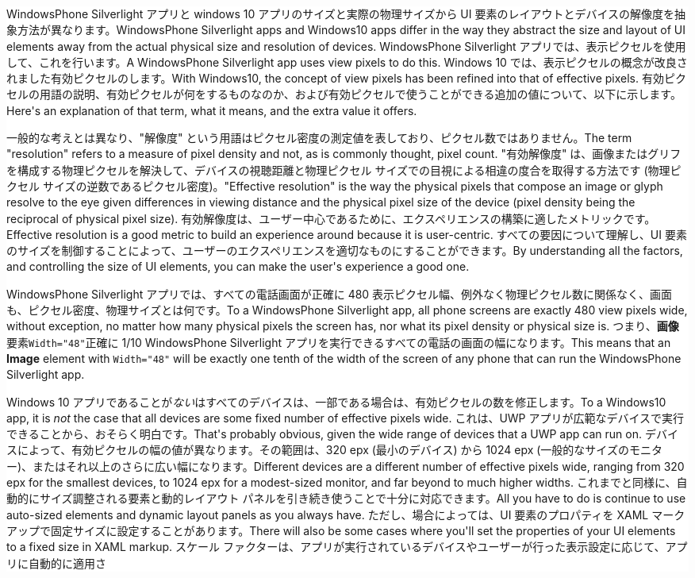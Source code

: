 <span data-ttu-id="7437c-327">WindowsPhone Silverlight アプリと windows 10 アプリのサイズと実際の物理サイズから UI 要素のレイアウトとデバイスの解像度を抽象方法が異なります。</span><span class="sxs-lookup"><span data-stu-id="7437c-327">WindowsPhone Silverlight apps and Windows10 apps differ in the way they abstract the size and layout of UI elements away from the actual physical size and resolution of devices.</span></span> <span data-ttu-id="7437c-328">WindowsPhone Silverlight アプリでは、表示ピクセルを使用して、これを行います。</span><span class="sxs-lookup"><span data-stu-id="7437c-328">A WindowsPhone Silverlight app uses view pixels to do this.</span></span> <span data-ttu-id="7437c-329">Windows 10 では、表示ピクセルの概念が改良されました有効ピクセルのします。</span><span class="sxs-lookup"><span data-stu-id="7437c-329">With Windows10, the concept of view pixels has been refined into that of effective pixels.</span></span> <span data-ttu-id="7437c-330">有効ピクセルの用語の説明、有効ピクセルが何をするものなのか、および有効ピクセルで使うことができる追加の値について、以下に示します。</span><span class="sxs-lookup"><span data-stu-id="7437c-330">Here's an explanation of that term, what it means, and the extra value it offers.</span></span>

<span data-ttu-id="7437c-331">一般的な考えとは異なり、"解像度" という用語はピクセル密度の測定値を表しており、ピクセル数ではありません。</span><span class="sxs-lookup"><span data-stu-id="7437c-331">The term "resolution" refers to a measure of pixel density and not, as is commonly thought, pixel count.</span></span> <span data-ttu-id="7437c-332">"有効解像度" は、画像またはグリフを構成する物理ピクセルを解決して、デバイスの視聴距離と物理ピクセル サイズでの目視による相違の度合を取得する方法です (物理ピクセル サイズの逆数であるピクセル密度)。</span><span class="sxs-lookup"><span data-stu-id="7437c-332">"Effective resolution" is the way the physical pixels that compose an image or glyph resolve to the eye given differences in viewing distance and the physical pixel size of the device (pixel density being the reciprocal of physical pixel size).</span></span> <span data-ttu-id="7437c-333">有効解像度は、ユーザー中心であるために、エクスペリエンスの構築に適したメトリックです。</span><span class="sxs-lookup"><span data-stu-id="7437c-333">Effective resolution is a good metric to build an experience around because it is user-centric.</span></span> <span data-ttu-id="7437c-334">すべての要因について理解し、UI 要素のサイズを制御することによって、ユーザーのエクスペリエンスを適切なものにすることができます。</span><span class="sxs-lookup"><span data-stu-id="7437c-334">By understanding all the factors, and controlling the size of UI elements, you can make the user's experience a good one.</span></span>

<span data-ttu-id="7437c-335">WindowsPhone Silverlight アプリでは、すべての電話画面が正確に 480 表示ピクセル幅、例外なく物理ピクセル数に関係なく、画面も、ピクセル密度、物理サイズとは何です。</span><span class="sxs-lookup"><span data-stu-id="7437c-335">To a WindowsPhone Silverlight app, all phone screens are exactly 480 view pixels wide, without exception, no matter how many physical pixels the screen has, nor what its pixel density or physical size is.</span></span> <span data-ttu-id="7437c-336">つまり、**画像**要素`Width="48"`正確に 1/10 WindowsPhone Silverlight アプリを実行できるすべての電話の画面の幅になります。</span><span class="sxs-lookup"><span data-stu-id="7437c-336">This means that an **Image** element with `Width="48"` will be exactly one tenth of the width of the screen of any phone that can run the WindowsPhone Silverlight app.</span></span>

<span data-ttu-id="7437c-337">Windows 10 アプリであることが*ない*はすべてのデバイスは、一部である場合は、有効ピクセルの数を修正します。</span><span class="sxs-lookup"><span data-stu-id="7437c-337">To a Windows10 app, it is *not* the case that all devices are some fixed number of effective pixels wide.</span></span> <span data-ttu-id="7437c-338">これは、UWP アプリが広範なデバイスで実行できることから、おそらく明白です。</span><span class="sxs-lookup"><span data-stu-id="7437c-338">That's probably obvious, given the wide range of devices that a UWP app can run on.</span></span> <span data-ttu-id="7437c-339">デバイスによって、有効ピクセルの幅の値が異なります。その範囲は、320 epx (最小のデバイス) から 1024 epx (一般的なサイズのモニター)、またはそれ以上のさらに広い幅になります。</span><span class="sxs-lookup"><span data-stu-id="7437c-339">Different devices are a different number of effective pixels wide, ranging from 320 epx for the smallest devices, to 1024 epx for a modest-sized monitor, and far beyond to much higher widths.</span></span> <span data-ttu-id="7437c-340">これまでと同様に、自動的にサイズ調整される要素と動的レイアウト パネルを引き続き使うことで十分に対応できます。</span><span class="sxs-lookup"><span data-stu-id="7437c-340">All you have to do is continue to use auto-sized elements and dynamic layout panels as you always have.</span></span> <span data-ttu-id="7437c-341">ただし、場合によっては、UI 要素のプロパティを XAML マークアップで固定サイズに設定することがあります。</span><span class="sxs-lookup"><span data-stu-id="7437c-341">There will also be some cases where you'll set the properties of your UI elements to a fixed size in XAML markup.</span></span> <span data-ttu-id="7437c-342">スケール ファクターは、アプリが実行されているデバイスやユーザーが行った表示設定に応じて、アプリに自動的に適用さ